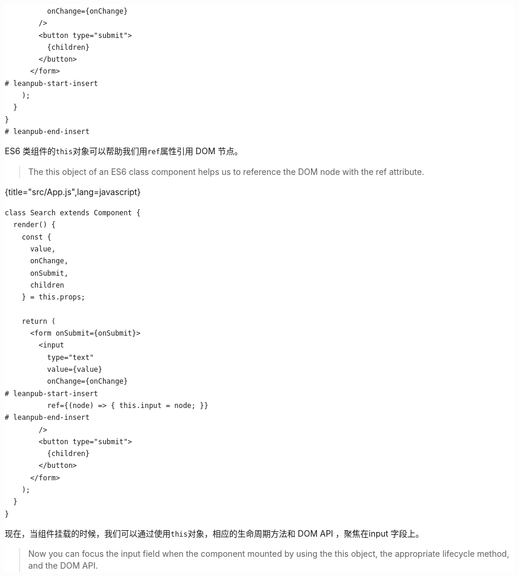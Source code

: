 ```
          onChange={onChange}
        />
        <button type="submit">
          {children}
        </button>
      </form>
# leanpub-start-insert
    );
  }
}
# leanpub-end-insert

```

ES6 类组件的`this`对象可以帮助我们用`ref`属性引用 DOM 节点。
>The this object of an ES6 class component helps us to reference the DOM node with the ref attribute.

{title="src/App.js",lang=javascript}

```
class Search extends Component {
  render() {
    const {
      value,
      onChange,
      onSubmit,
      children
    } = this.props;

    return (
      <form onSubmit={onSubmit}>
        <input
          type="text"
          value={value}
          onChange={onChange}
# leanpub-start-insert
          ref={(node) => { this.input = node; }}
# leanpub-end-insert
        />
        <button type="submit">
          {children}
        </button>
      </form>
    );
  }
}

```

现在，当组件挂载的时候，我们可以通过使用`this`对象，相应的生命周期方法和 DOM API ，聚焦在input 字段上。
>Now you can focus the input field when the component mounted by using the this object, the appropriate lifecycle method, and the DOM API.
